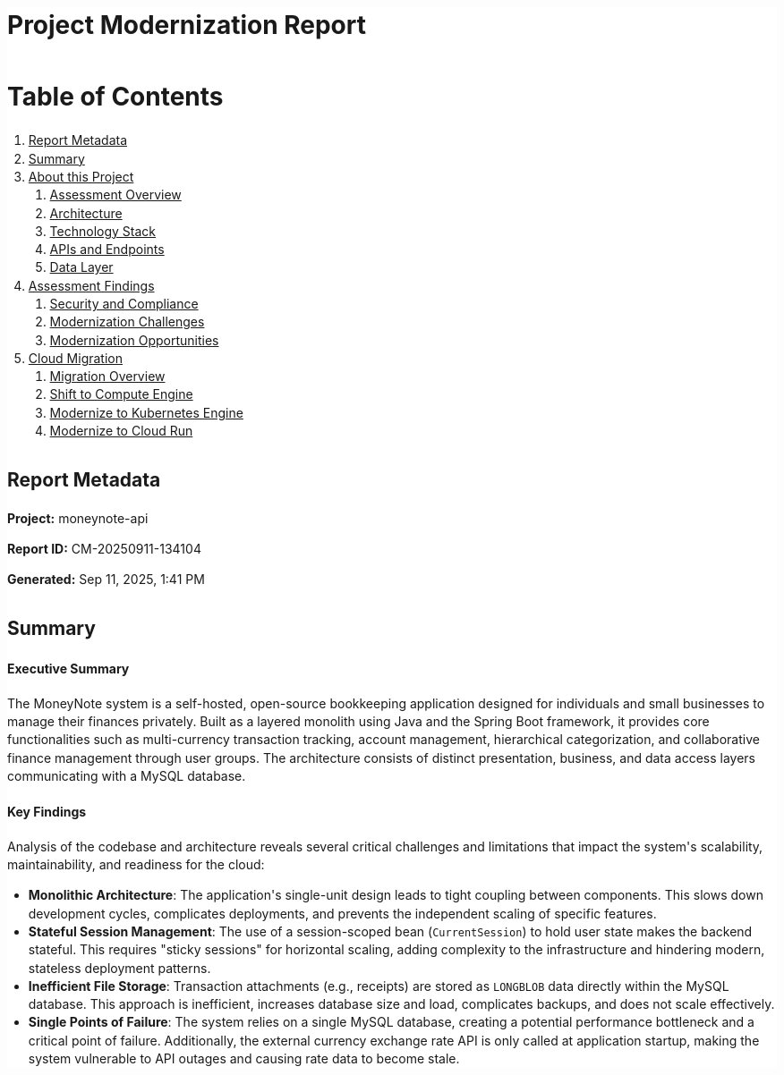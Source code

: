 # Project Modernization Report

# Table of Contents

1. [Report Metadata](#report-metadata)
1. [Summary](#summary)
1. [About this Project](#about-this-project)
    1. [Assessment Overview](#assessment-overview)
    1. [Architecture](#architecture)
    1. [Technology Stack](#technology-stack)
    1. [APIs and Endpoints](#apis-and-endpoints)
    1. [Data Layer](#data-layer)
1. [Assessment Findings](#assessment-findings)
    1. [Security and Compliance](#security-and-compliance)
    1. [Modernization Challenges](#modernization-challenges)
    1. [Modernization Opportunities](#modernization-opportunities)
1. [Cloud Migration](#cloud-migration)
    1. [Migration Overview](#migration-overview)
    1. [Shift to Compute Engine](#shift-to-compute-engine)
    1. [Modernize to Kubernetes Engine](#modernize-to-kubernetes-engine)
    1. [Modernize to Cloud Run](#modernize-to-cloud-run)


## Report Metadata

**Project:** moneynote-api

**Report ID:** CM-20250911-134104

**Generated:** Sep 11, 2025, 1:41 PM

## Summary
#### Executive Summary

The MoneyNote system is a self-hosted, open-source bookkeeping application designed for individuals and small businesses to manage their finances privately. Built as a layered monolith using Java and the Spring Boot framework, it provides core functionalities such as multi-currency transaction tracking, account management, hierarchical categorization, and collaborative finance management through user groups. The architecture consists of distinct presentation, business, and data access layers communicating with a MySQL database.

#### Key Findings

Analysis of the codebase and architecture reveals several critical challenges and limitations that impact the system's scalability, maintainability, and readiness for the cloud:

*   **Monolithic Architecture**: The application's single-unit design leads to tight coupling between components. This slows down development cycles, complicates deployments, and prevents the independent scaling of specific features.
*   **Stateful Session Management**: The use of a session-scoped bean (`CurrentSession`) to hold user state makes the backend stateful. This requires "sticky sessions" for horizontal scaling, adding complexity to the infrastructure and hindering modern, stateless deployment patterns.
*   **Inefficient File Storage**: Transaction attachments (e.g., receipts) are stored as `LONGBLOB` data directly within the MySQL database. This approach is inefficient, increases database size and load, complicates backups, and does not scale effectively.
*   **Single Points of Failure**: The system relies on a single MySQL database, creating a potential performance bottleneck and a critical point of failure. Additionally, the external currency exchange rate API is only called at application startup, making the system vulnerable to API outages and causing rate data to become stale.
